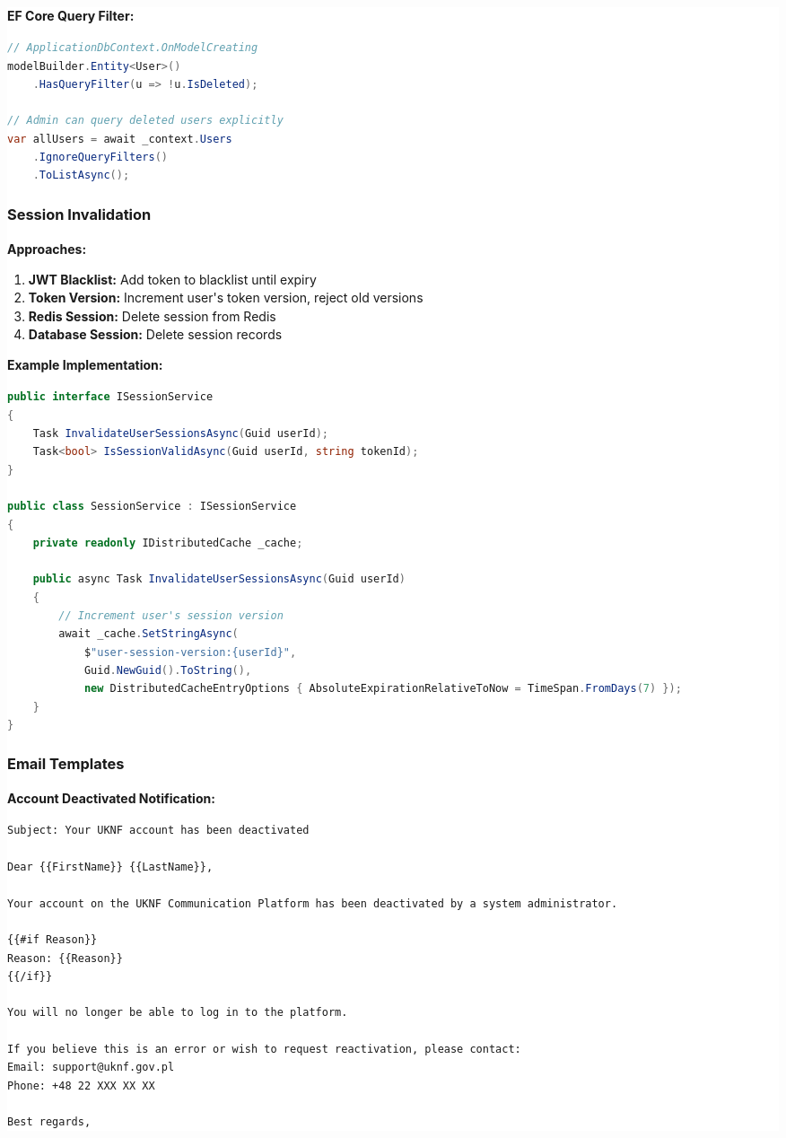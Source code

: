 **EF Core Query Filter:**
```csharp
// ApplicationDbContext.OnModelCreating
modelBuilder.Entity<User>()
    .HasQueryFilter(u => !u.IsDeleted);

// Admin can query deleted users explicitly
var allUsers = await _context.Users
    .IgnoreQueryFilters()
    .ToListAsync();
```

### Session Invalidation

**Approaches:**
1. **JWT Blacklist:** Add token to blacklist until expiry
2. **Token Version:** Increment user's token version, reject old versions
3. **Redis Session:** Delete session from Redis
4. **Database Session:** Delete session records

**Example Implementation:**
```csharp
public interface ISessionService
{
    Task InvalidateUserSessionsAsync(Guid userId);
    Task<bool> IsSessionValidAsync(Guid userId, string tokenId);
}

public class SessionService : ISessionService
{
    private readonly IDistributedCache _cache;
    
    public async Task InvalidateUserSessionsAsync(Guid userId)
    {
        // Increment user's session version
        await _cache.SetStringAsync(
            $"user-session-version:{userId}",
            Guid.NewGuid().ToString(),
            new DistributedCacheEntryOptions { AbsoluteExpirationRelativeToNow = TimeSpan.FromDays(7) });
    }
}
```

### Email Templates

**Account Deactivated Notification:**
```html
Subject: Your UKNF account has been deactivated

Dear {{FirstName}} {{LastName}},

Your account on the UKNF Communication Platform has been deactivated by a system administrator.

{{#if Reason}}
Reason: {{Reason}}
{{/if}}

You will no longer be able to log in to the platform.

If you believe this is an error or wish to request reactivation, please contact:
Email: support@uknf.gov.pl
Phone: +48 22 XXX XX XX

Best regards,
```